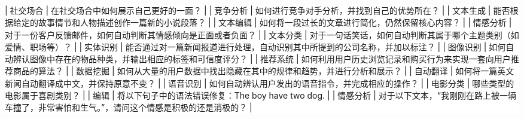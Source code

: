 | 社交场合                                    | 在社交场合中如何展示自己更好的一面？                                                                                                                                                                                                                                                                                                                                                                                                                                                                                                                                                             |
| 竞争分析                                    | 如何进行竞争对手分析，并找到自己的优势所在？                                                                                                                                                                                                                                                                                                                                                                                                                                                                                                                                                 |
| 文本生成 | 能否根据给定的故事情节和人物描述创作一篇新的小说段落？ |
| 文本编辑 | 如何将一段过长的文章进行简化，仍然保留核心内容？ |
| 情感分析 | 对于一份客户反馈邮件，如何自动判断其情感倾向是正面或者负面？ |
| 文本分类 | 对于一句话笑话，如何自动判断其属于哪个主题类别（如爱情、职场等）？ |
| 实体识别 | 能否通过对一篇新闻报道进行处理，自动识别其中所提到的公司名称，并加以标注？ |
| 图像识别 | 如何自动辨认图像中存在的物品种类，并输出相应的标签和可信度评分？ |
| 推荐系统 | 如何利用用户历史浏览记录和购买行为来实现一套向用户推荐商品的算法？ |
| 数据挖掘 | 如何从大量的用户数据中找出隐藏在其中的规律和趋势，并进行分析和展示？ |
| 自动翻译 | 如何将一篇英文新闻自动翻译成中文，并保持原意不变？ |
| 语音识别 | 如何自动辨认用户发出的语音指令，并完成相应的操作？ |
| 电影分类                       | 哪些类型的电影属于喜剧类别？                                                                                                                                                                                                                                                                                                                                                                                                                                                                                                                                                                                                                                                                                                                                                                                                                                                                                                                                                                                                                                                                                                                                                                                                                                                                                                                             |
| 编辑                        | 将以下句子中的语法错误修复：The boy have two dog.                                                                                                                                                                                                                                                                                                                                                                                                                                                                                                                                                                                                                                                                                                                                                                                                                                                                                                                                                                                                                                                                                                                                                                                                                                                                                                        |
| 情感分析                       | 对于以下文本，“我刚刚在路上被一辆车撞了，非常害怕和生气。”，请问这个情感是积极的还是消极的？                                                                                                                                                                                                                                                                                                                                                                                                                                                                                                                                                                                                                                                                                                                                                                                                                                                                                                                                                                                                                                                                                                                                                                                                         |